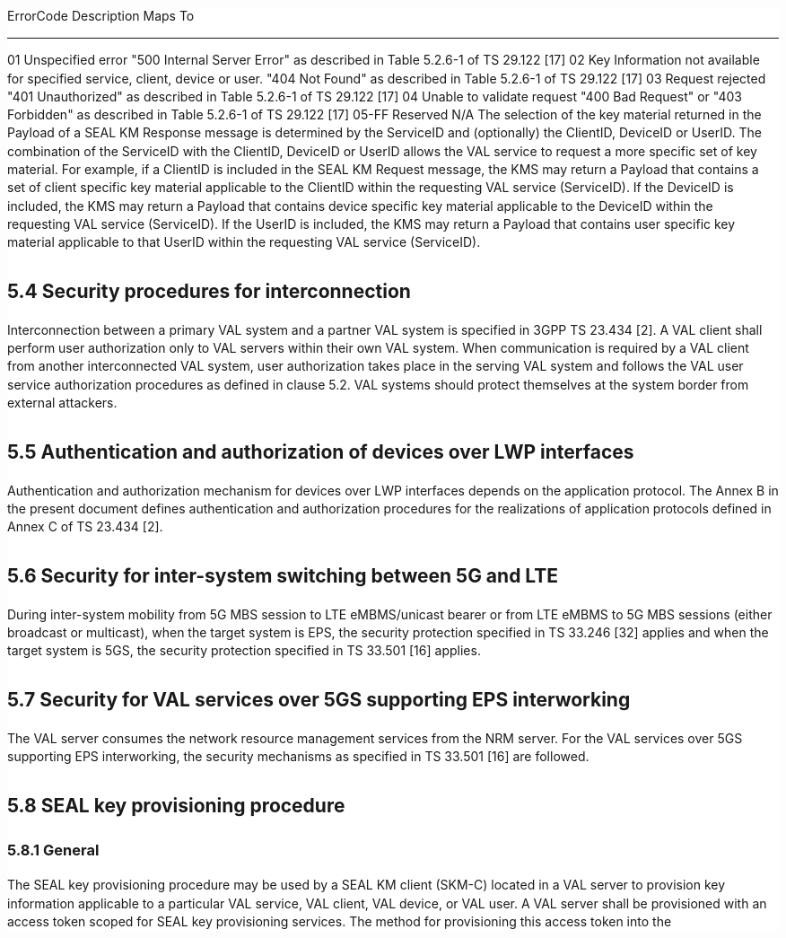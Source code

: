 ErrorCode Description Maps To
* * *
01 Unspecified error \"500 Internal Server Error\" as described in Table
5.2.6-1 of TS 29.122 [17] 02 Key Information not available for specified
service, client, device or user. \"404 Not Found\" as described in Table
5.2.6-1 of TS 29.122 [17] 03 Request rejected \"401 Unauthorized\" as
described in Table 5.2.6-1 of TS 29.122 [17] 04 Unable to validate request
\"400 Bad Request\" or \"403 Forbidden\" as described in Table 5.2.6-1 of TS
29.122 [17] 05-FF Reserved N/A
The selection of the key material returned in the Payload of a SEAL KM
Response message is determined by the ServiceID and (optionally) the ClientID,
DeviceID or UserID. The combination of the ServiceID with the ClientID,
DeviceID or UserID allows the VAL service to request a more specific set of
key material.
For example, if a ClientID is included in the SEAL KM Request message, the KMS
may return a Payload that contains a set of client specific key material
applicable to the ClientID within the requesting VAL service (ServiceID). If
the DeviceID is included, the KMS may return a Payload that contains device
specific key material applicable to the DeviceID within the requesting VAL
service (ServiceID). If the UserID is included, the KMS may return a Payload
that contains user specific key material applicable to that UserID within the
requesting VAL service (ServiceID).
## 5.4 Security procedures for interconnection
Interconnection between a primary VAL system and a partner VAL system is
specified in 3GPP TS 23.434 [2].
A VAL client shall perform user authorization only to VAL servers within their
own VAL system. When communication is required by a VAL client from another
interconnected VAL system, user authorization takes place in the serving VAL
system and follows the VAL user service authorization procedures as defined in
clause 5.2.
VAL systems should protect themselves at the system border from external
attackers.
## 5.5 Authentication and authorization of devices over LWP interfaces
Authentication and authorization mechanism for devices over LWP interfaces
depends on the application protocol. The Annex B in the present document
defines authentication and authorization procedures for the realizations of
application protocols defined in Annex C of TS 23.434 [2].
## 5.6 Security for inter-system switching between 5G and LTE
During inter-system mobility from 5G MBS session to LTE eMBMS/unicast bearer
or from LTE eMBMS to 5G MBS sessions (either broadcast or multicast), when the
target system is EPS, the security protection specified in TS 33.246 [32]
applies and when the target system is 5GS, the security protection specified
in TS 33.501 [16] applies.
## 5.7 Security for VAL services over 5GS supporting EPS interworking
The VAL server consumes the network resource management services from the NRM
server. For the VAL services over 5GS supporting EPS interworking, the
security mechanisms as specified in TS 33.501 [16] are followed.
## 5.8 SEAL key provisioning procedure
### 5.8.1 General
The SEAL key provisioning procedure may be used by a SEAL KM client (SKM-C)
located in a VAL server to provision key information applicable to a
particular VAL service, VAL client, VAL device, or VAL user.
A VAL server shall be provisioned with an access token scoped for SEAL key
provisioning services. The method for provisioning this access token into the